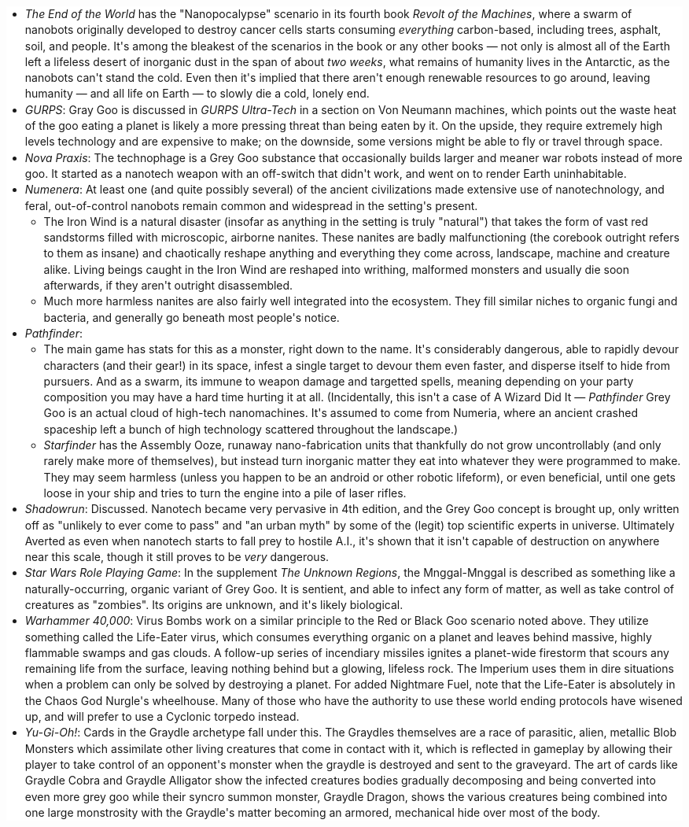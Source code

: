 -   _The End of the World_ has the "Nanopocalypse" scenario in its fourth book _Revolt of the Machines_, where a swarm of nanobots originally developed to destroy cancer cells starts consuming _everything_ carbon-based, including trees, asphalt, soil, and people. It's among the bleakest of the scenarios in the book or any other books — not only is almost all of the Earth left a lifeless desert of inorganic dust in the span of about _two weeks_, what remains of humanity lives in the Antarctic, as the nanobots can't stand the cold. Even then it's implied that there aren't enough renewable resources to go around, leaving humanity — and all life on Earth — to slowly die a cold, lonely end.
-   _GURPS_: Gray Goo is discussed in _GURPS Ultra-Tech_ in a section on Von Neumann machines, which points out the waste heat of the goo eating a planet is likely a more pressing threat than being eaten by it. On the upside, they require extremely high levels technology and are expensive to make; on the downside, some versions might be able to fly or travel through space.
-   _Nova Praxis_: The technophage is a Grey Goo substance that occasionally builds larger and meaner war robots instead of more goo. It started as a nanotech weapon with an off-switch that didn't work, and went on to render Earth uninhabitable.
-   _Numenera_: At least one (and quite possibly several) of the ancient civilizations made extensive use of nanotechnology, and feral, out-of-control nanobots remain common and widespread in the setting's present.
    -   The Iron Wind is a natural disaster (insofar as anything in the setting is truly "natural") that takes the form of vast red sandstorms filled with microscopic, airborne nanites. These nanites are badly malfunctioning (the corebook outright refers to them as insane) and chaotically reshape anything and everything they come across, landscape, machine and creature alike. Living beings caught in the Iron Wind are reshaped into writhing, malformed monsters and usually die soon afterwards, if they aren't outright disassembled.
    -   Much more harmless nanites are also fairly well integrated into the ecosystem. They fill similar niches to organic fungi and bacteria, and generally go beneath most people's notice.
-   _Pathfinder_:
    -   The main game has stats for this as a monster, right down to the name. It's considerably dangerous, able to rapidly devour characters (and their gear!) in its space, infest a single target to devour them even faster, and disperse itself to hide from pursuers. And as a swarm, its immune to weapon damage and targetted spells, meaning depending on your party composition you may have a hard time hurting it at all. (Incidentally, this isn't a case of A Wizard Did It — _Pathfinder_ Grey Goo is an actual cloud of high-tech nanomachines. It's assumed to come from Numeria, where an ancient crashed spaceship left a bunch of high technology scattered throughout the landscape.)
    -   _Starfinder_ has the Assembly Ooze, runaway nano-fabrication units that thankfully do not grow uncontrollably (and only rarely make more of themselves), but instead turn inorganic matter they eat into whatever they were programmed to make. They may seem harmless (unless you happen to be an android or other robotic lifeform), or even beneficial, until one gets loose in your ship and tries to turn the engine into a pile of laser rifles.
-   _Shadowrun_: Discussed. Nanotech became very pervasive in 4th edition, and the Grey Goo concept is brought up, only written off as "unlikely to ever come to pass" and "an urban myth" by some of the (legit) top scientific experts in universe. Ultimately Averted as even when nanotech starts to fall prey to hostile A.I., it's shown that it isn't capable of destruction on anywhere near this scale, though it still proves to be _very_ dangerous.
-   _Star Wars Role Playing Game_: In the supplement _The Unknown Regions_, the Mnggal-Mnggal is described as something like a naturally-occurring, organic variant of Grey Goo. It is sentient, and able to infect any form of matter, as well as take control of creatures as "zombies". Its origins are unknown, and it's likely biological.
-   _Warhammer 40,000_: Virus Bombs work on a similar principle to the Red or Black Goo scenario noted above. They utilize something called the Life-Eater virus, which consumes everything organic on a planet and leaves behind massive, highly flammable swamps and gas clouds. A follow-up series of incendiary missiles ignites a planet-wide firestorm that scours any remaining life from the surface, leaving nothing behind but a glowing, lifeless rock. The Imperium uses them in dire situations when a problem can only be solved by destroying a planet. For added Nightmare Fuel, note that the Life-Eater is absolutely in the Chaos God Nurgle's wheelhouse. Many of those who have the authority to use these world ending protocols have wisened up, and will prefer to use a Cyclonic torpedo instead.
-   _Yu-Gi-Oh!_: Cards in the Graydle archetype fall under this. The Graydles themselves are a race of parasitic, alien, metallic Blob Monsters which assimilate other living creatures that come in contact with it, which is reflected in gameplay by allowing their player to take control of an opponent's monster when the graydle is destroyed and sent to the graveyard. The art of cards like Graydle Cobra and Graydle Alligator show the infected creatures bodies gradually decomposing and being converted into even more grey goo while their syncro summon monster, Graydle Dragon, shows the various creatures being combined into one large monstrosity with the Graydle's matter becoming an armored, mechanical hide over most of the body.
